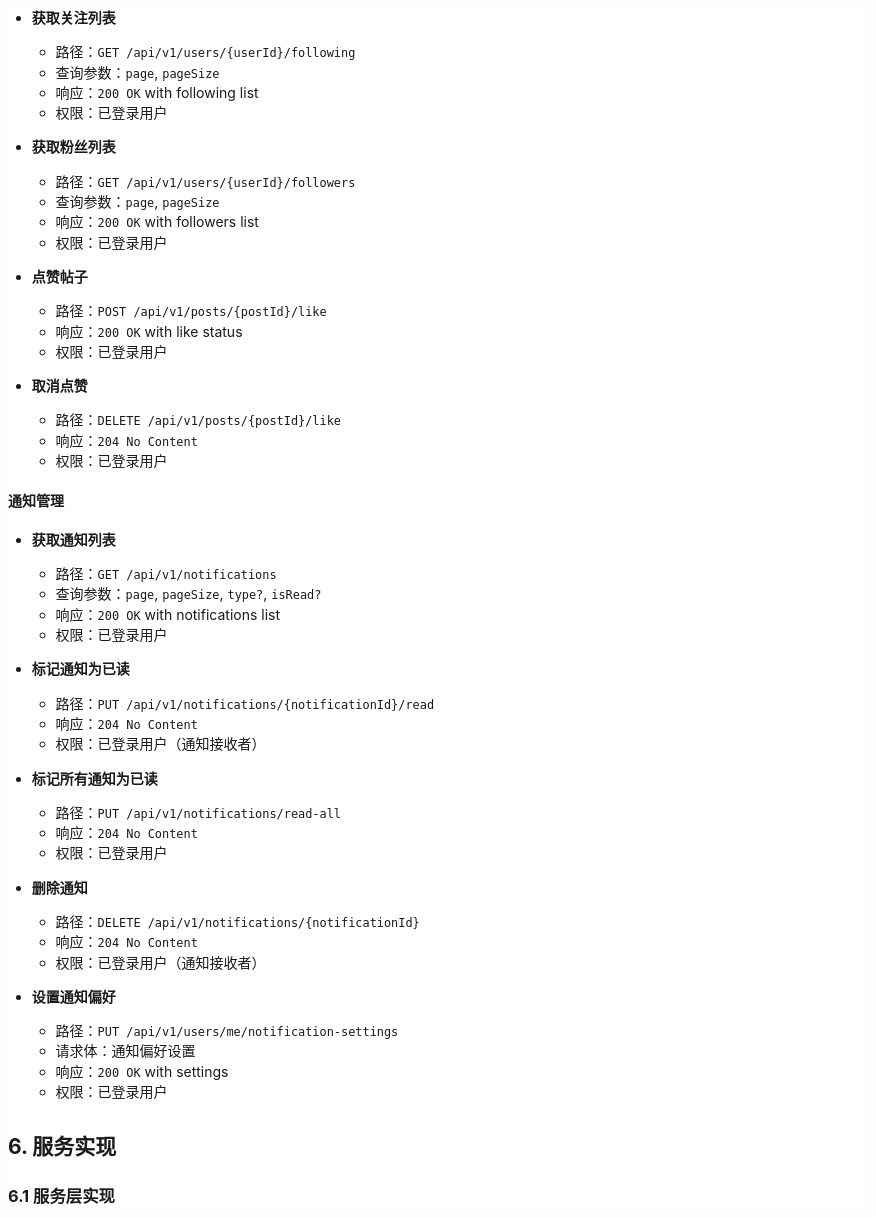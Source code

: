 - **获取关注列表**
  - 路径：`GET /api/v1/users/{userId}/following`
  - 查询参数：`page`, `pageSize`
  - 响应：`200 OK` with following list
  - 权限：已登录用户

- **获取粉丝列表**
  - 路径：`GET /api/v1/users/{userId}/followers`
  - 查询参数：`page`, `pageSize`
  - 响应：`200 OK` with followers list
  - 权限：已登录用户

- **点赞帖子**
  - 路径：`POST /api/v1/posts/{postId}/like`
  - 响应：`200 OK` with like status
  - 权限：已登录用户

- **取消点赞**
  - 路径：`DELETE /api/v1/posts/{postId}/like`
  - 响应：`204 No Content`
  - 权限：已登录用户

#### 通知管理

- **获取通知列表**
  - 路径：`GET /api/v1/notifications`
  - 查询参数：`page`, `pageSize`, `type?`, `isRead?`
  - 响应：`200 OK` with notifications list
  - 权限：已登录用户

- **标记通知为已读**
  - 路径：`PUT /api/v1/notifications/{notificationId}/read`
  - 响应：`204 No Content`
  - 权限：已登录用户（通知接收者）

- **标记所有通知为已读**
  - 路径：`PUT /api/v1/notifications/read-all`
  - 响应：`204 No Content`
  - 权限：已登录用户

- **删除通知**
  - 路径：`DELETE /api/v1/notifications/{notificationId}`
  - 响应：`204 No Content`
  - 权限：已登录用户（通知接收者）

- **设置通知偏好**
  - 路径：`PUT /api/v1/users/me/notification-settings`
  - 请求体：通知偏好设置
  - 响应：`200 OK` with settings
  - 权限：已登录用户

## 6. 服务实现

### 6.1 服务层实现

